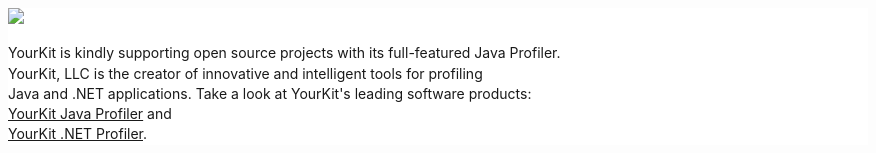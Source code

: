 [![](https://wiki.jenkins.io/download/attachments/46335320/stan4j-88x31-o1.png?version=1&modificationDate=1301522276000&api=v2)](http://stan4j.com/)

YourKit is kindly supporting open source projects with its full-featured
Java Profiler.  
YourKit, LLC is the creator of innovative and intelligent tools for
profiling  
Java and .NET applications. Take a look at YourKit's leading software
products:  
[YourKit Java Profiler](http://www.yourkit.com/java/profiler/index.jsp)
and  
[YourKit .NET Profiler](http://www.yourkit.com/java/profiler/index.jsp).
